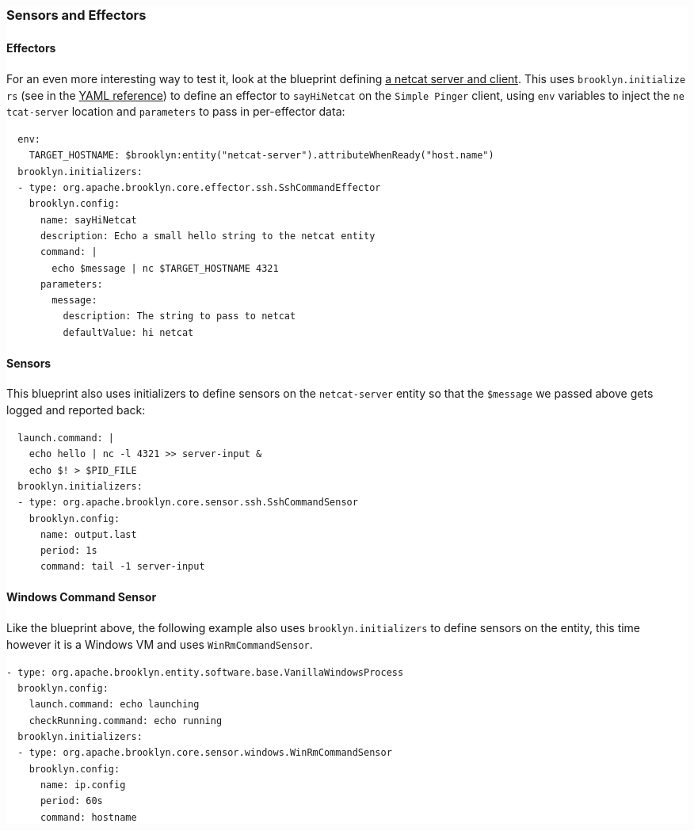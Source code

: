 
### Sensors and Effectors

#### Effectors

For an even more interesting way to test it, look at the blueprint defining
[a netcat server and client](example_yaml/vanilla-bash-netcat-w-client.yaml).
This uses `brooklyn.initializers`
(see in the [YAML reference](yaml-reference.md)) 
to define an effector to `sayHiNetcat` on the `Simple Pinger` client,
using `env` variables to inject the `netcat-server` location and 
`parameters` to pass in per-effector data:

      env:
        TARGET_HOSTNAME: $brooklyn:entity("netcat-server").attributeWhenReady("host.name")
      brooklyn.initializers:
      - type: org.apache.brooklyn.core.effector.ssh.SshCommandEffector
        brooklyn.config:
          name: sayHiNetcat
          description: Echo a small hello string to the netcat entity
          command: |
            echo $message | nc $TARGET_HOSTNAME 4321
          parameters:
            message:
              description: The string to pass to netcat
              defaultValue: hi netcat


#### Sensors

This blueprint also uses initializers to define sensors on the `netcat-server` entity
so that the `$message` we passed above gets logged and reported back:

      launch.command: |
        echo hello | nc -l 4321 >> server-input &
        echo $! > $PID_FILE
      brooklyn.initializers:
      - type: org.apache.brooklyn.core.sensor.ssh.SshCommandSensor
        brooklyn.config:
          name: output.last
          period: 1s
          command: tail -1 server-input


#### Windows Command Sensor

Like the blueprint above, the following example also uses `brooklyn.initializers` to define sensors on the entity,
this time however it is a Windows VM and uses `WinRmCommandSensor`.

    - type: org.apache.brooklyn.entity.software.base.VanillaWindowsProcess
      brooklyn.config:
        launch.command: echo launching
        checkRunning.command: echo running
      brooklyn.initializers:
      - type: org.apache.brooklyn.core.sensor.windows.WinRmCommandSensor
        brooklyn.config:
          name: ip.config
          period: 60s
          command: hostname
